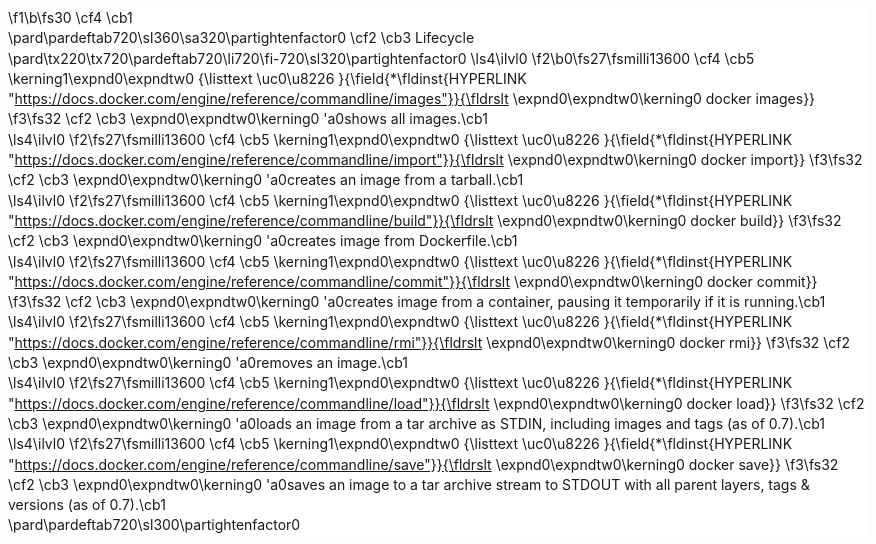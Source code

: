\f1\b\fs30 \cf4 \cb1 \
\pard\pardeftab720\sl360\sa320\partightenfactor0
\cf2 \cb3 Lifecycle\
\pard\tx220\tx720\pardeftab720\li720\fi-720\sl320\partightenfactor0
\ls4\ilvl0
\f2\b0\fs27\fsmilli13600 \cf4 \cb5 \kerning1\expnd0\expndtw0 {\listtext	\uc0\u8226 	}{\field{\*\fldinst{HYPERLINK "https://docs.docker.com/engine/reference/commandline/images"}}{\fldrslt \expnd0\expndtw0\kerning0
docker images}}
\f3\fs32 \cf2 \cb3 \expnd0\expndtw0\kerning0
\'a0shows all images.\cb1 \
\ls4\ilvl0
\f2\fs27\fsmilli13600 \cf4 \cb5 \kerning1\expnd0\expndtw0 {\listtext	\uc0\u8226 	}{\field{\*\fldinst{HYPERLINK "https://docs.docker.com/engine/reference/commandline/import"}}{\fldrslt \expnd0\expndtw0\kerning0
docker import}}
\f3\fs32 \cf2 \cb3 \expnd0\expndtw0\kerning0
\'a0creates an image from a tarball.\cb1 \
\ls4\ilvl0
\f2\fs27\fsmilli13600 \cf4 \cb5 \kerning1\expnd0\expndtw0 {\listtext	\uc0\u8226 	}{\field{\*\fldinst{HYPERLINK "https://docs.docker.com/engine/reference/commandline/build"}}{\fldrslt \expnd0\expndtw0\kerning0
docker build}}
\f3\fs32 \cf2 \cb3 \expnd0\expndtw0\kerning0
\'a0creates image from Dockerfile.\cb1 \
\ls4\ilvl0
\f2\fs27\fsmilli13600 \cf4 \cb5 \kerning1\expnd0\expndtw0 {\listtext	\uc0\u8226 	}{\field{\*\fldinst{HYPERLINK "https://docs.docker.com/engine/reference/commandline/commit"}}{\fldrslt \expnd0\expndtw0\kerning0
docker commit}}
\f3\fs32 \cf2 \cb3 \expnd0\expndtw0\kerning0
\'a0creates image from a container, pausing it temporarily if it is running.\cb1 \
\ls4\ilvl0
\f2\fs27\fsmilli13600 \cf4 \cb5 \kerning1\expnd0\expndtw0 {\listtext	\uc0\u8226 	}{\field{\*\fldinst{HYPERLINK "https://docs.docker.com/engine/reference/commandline/rmi"}}{\fldrslt \expnd0\expndtw0\kerning0
docker rmi}}
\f3\fs32 \cf2 \cb3 \expnd0\expndtw0\kerning0
\'a0removes an image.\cb1 \
\ls4\ilvl0
\f2\fs27\fsmilli13600 \cf4 \cb5 \kerning1\expnd0\expndtw0 {\listtext	\uc0\u8226 	}{\field{\*\fldinst{HYPERLINK "https://docs.docker.com/engine/reference/commandline/load"}}{\fldrslt \expnd0\expndtw0\kerning0
docker load}}
\f3\fs32 \cf2 \cb3 \expnd0\expndtw0\kerning0
\'a0loads an image from a tar archive as STDIN, including images and tags (as of 0.7).\cb1 \
\ls4\ilvl0
\f2\fs27\fsmilli13600 \cf4 \cb5 \kerning1\expnd0\expndtw0 {\listtext	\uc0\u8226 	}{\field{\*\fldinst{HYPERLINK "https://docs.docker.com/engine/reference/commandline/save"}}{\fldrslt \expnd0\expndtw0\kerning0
docker save}}
\f3\fs32 \cf2 \cb3 \expnd0\expndtw0\kerning0
\'a0saves an image to a tar archive stream to STDOUT with all parent layers, tags & versions (as of 0.7).\cb1 \
\pard\pardeftab720\sl300\partightenfactor0
